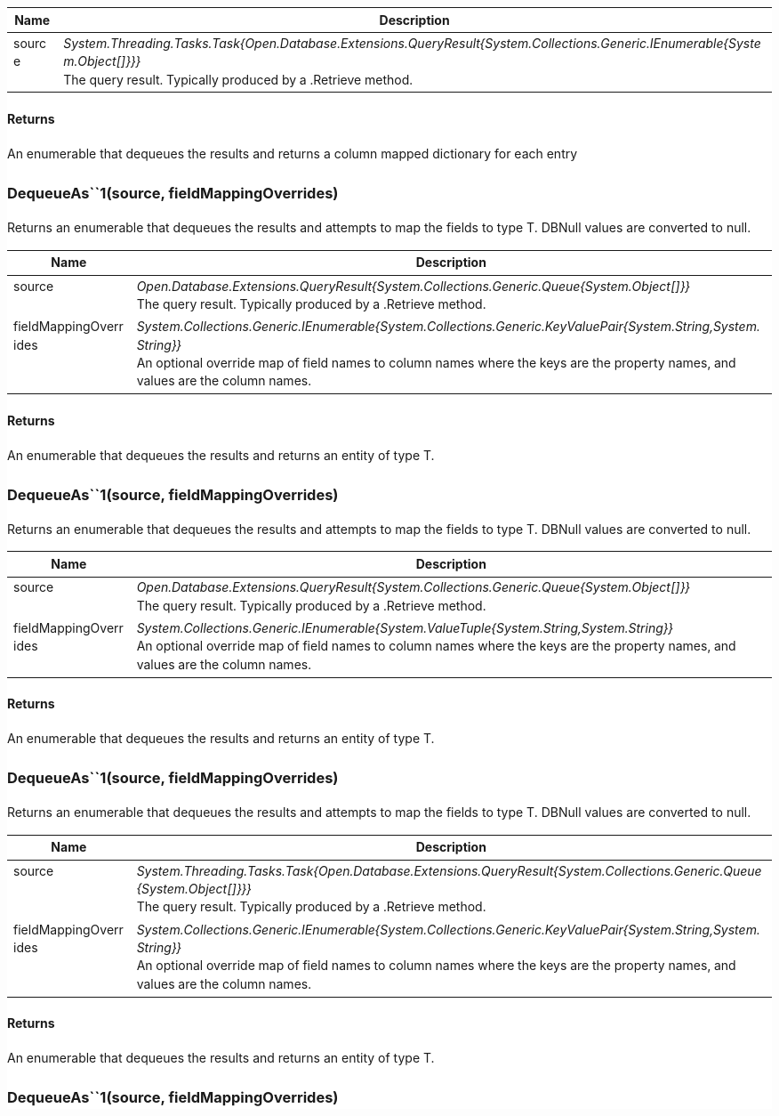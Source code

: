 | Name | Description |
| ---- | ----------- |
| source | *System.Threading.Tasks.Task{Open.Database.Extensions.QueryResult{System.Collections.Generic.IEnumerable{System.Object[]}}}*<br>The query result. Typically produced by a .Retrieve method. |

#### Returns

An enumerable that dequeues the results and returns a column mapped dictionary for each entry

### DequeueAs\`\`1(source, fieldMappingOverrides)

Returns an enumerable that dequeues the results and attempts to map the fields to type T. DBNull values are converted to null.

| Name | Description |
| ---- | ----------- |
| source | *Open.Database.Extensions.QueryResult{System.Collections.Generic.Queue{System.Object[]}}*<br>The query result. Typically produced by a .Retrieve method. |
| fieldMappingOverrides | *System.Collections.Generic.IEnumerable{System.Collections.Generic.KeyValuePair{System.String,System.String}}*<br>An optional override map of field names to column names where the keys are the property names, and values are the column names. |

#### Returns

An enumerable that dequeues the results and returns an entity of type T.

### DequeueAs\`\`1(source, fieldMappingOverrides)

Returns an enumerable that dequeues the results and attempts to map the fields to type T. DBNull values are converted to null.

| Name | Description |
| ---- | ----------- |
| source | *Open.Database.Extensions.QueryResult{System.Collections.Generic.Queue{System.Object[]}}*<br>The query result. Typically produced by a .Retrieve method. |
| fieldMappingOverrides | *System.Collections.Generic.IEnumerable{System.ValueTuple{System.String,System.String}}*<br>An optional override map of field names to column names where the keys are the property names, and values are the column names. |

#### Returns

An enumerable that dequeues the results and returns an entity of type T.

### DequeueAs\`\`1(source, fieldMappingOverrides)

Returns an enumerable that dequeues the results and attempts to map the fields to type T. DBNull values are converted to null.

| Name | Description |
| ---- | ----------- |
| source | *System.Threading.Tasks.Task{Open.Database.Extensions.QueryResult{System.Collections.Generic.Queue{System.Object[]}}}*<br>The query result. Typically produced by a .Retrieve method. |
| fieldMappingOverrides | *System.Collections.Generic.IEnumerable{System.Collections.Generic.KeyValuePair{System.String,System.String}}*<br>An optional override map of field names to column names where the keys are the property names, and values are the column names. |

#### Returns

An enumerable that dequeues the results and returns an entity of type T.

### DequeueAs\`\`1(source, fieldMappingOverrides)
